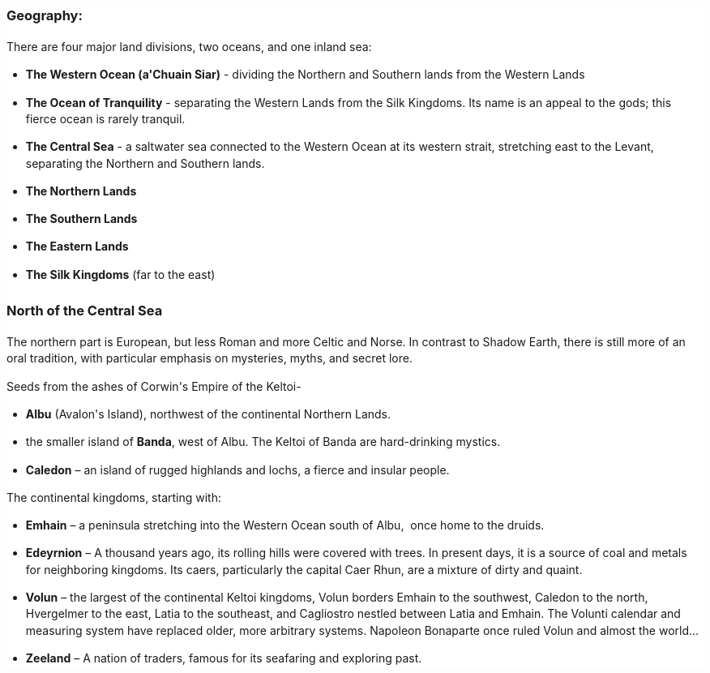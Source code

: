 ### Geography:

There are four major land divisions, two oceans, and one inland sea:

-   **The Western Ocean (a'Chuain Siar)** - dividing the Northern and
    Southern lands from the Western Lands

-   **The Ocean of Tranquility** - separating the Western Lands from the
    Silk Kingdoms. Its name is an appeal to the gods; this fierce ocean
    is rarely tranquil.

-   **The Central Sea** - a saltwater sea connected to the Western Ocean
    at its western strait, stretching east to the Levant, separating the
    Northern and Southern lands.

-   **The Northern Lands**

-   **The Southern Lands**

-   **The Eastern Lands**

-   **The Silk Kingdoms** (far to the east)

### North of the Central Sea

The northern part is European, but less Roman and more Celtic and Norse.
In contrast to Shadow Earth, there is still more of an oral tradition,
with particular emphasis on mysteries, myths, and secret lore.

Seeds from the ashes of Corwin's Empire of the Keltoi-

-   **Albu** (Avalon's Island), northwest of the continental
    Northern Lands.

-   the smaller island of **Banda**, west of Albu. The Keltoi of Banda
    are hard-drinking mystics.

-   **Caledon** – an island of rugged highlands and lochs, a fierce and
    insular people.

The continental kingdoms, starting with:
 -  **Emhain** – a peninsula stretching into the Western 
 Ocean south of Albu,  once home to the druids.

-   **Edeyrnion** – A thousand years ago, its rolling hills were covered
    with trees. In present days, it is a source of coal and metals for
    neighboring kingdoms. Its caers, particularly the capital Caer Rhun,
    are a mixture of dirty and quaint.

-   **Volun** – the largest of the continental Keltoi kingdoms, Volun
    borders Emhain to the southwest, Caledon to the north, Hvergelmer to
    the east, Latia to the southeast, and Cagliostro nestled between
    Latia and Emhain. The Volunti calendar and measuring system have
    replaced older, more arbitrary systems.
    Napoleon Bonaparte once ruled Volun and almost the world...

-   **Zeeland** – A nation of traders, famous for its seafaring and
    exploring past.
